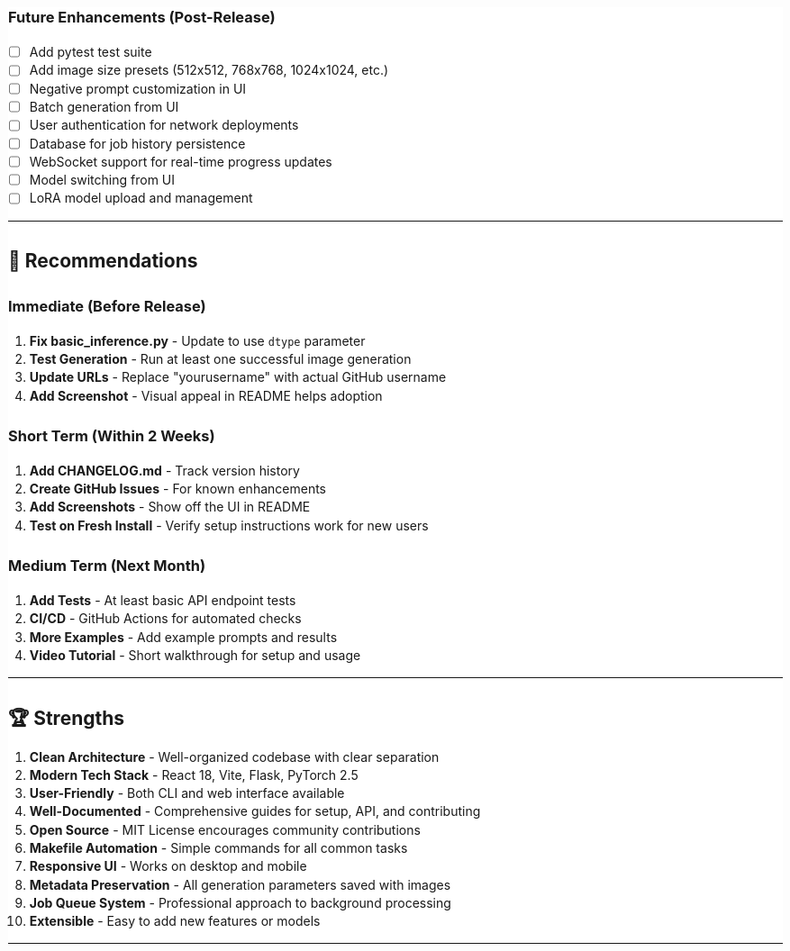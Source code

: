 ### Future Enhancements (Post-Release)
- [ ] Add pytest test suite
- [ ] Add image size presets (512x512, 768x768, 1024x1024, etc.)
- [ ] Negative prompt customization in UI
- [ ] Batch generation from UI
- [ ] User authentication for network deployments
- [ ] Database for job history persistence
- [ ] WebSocket support for real-time progress updates
- [ ] Model switching from UI
- [ ] LoRA model upload and management

---

## 🎯 Recommendations

### Immediate (Before Release)
1. **Fix basic_inference.py** - Update to use `dtype` parameter
2. **Test Generation** - Run at least one successful image generation
3. **Update URLs** - Replace "yourusername" with actual GitHub username
4. **Add Screenshot** - Visual appeal in README helps adoption

### Short Term (Within 2 Weeks)
1. **Add CHANGELOG.md** - Track version history
2. **Create GitHub Issues** - For known enhancements
3. **Add Screenshots** - Show off the UI in README
4. **Test on Fresh Install** - Verify setup instructions work for new users

### Medium Term (Next Month)
1. **Add Tests** - At least basic API endpoint tests
2. **CI/CD** - GitHub Actions for automated checks
3. **More Examples** - Add example prompts and results
4. **Video Tutorial** - Short walkthrough for setup and usage

---

## 🏆 Strengths

1. **Clean Architecture** - Well-organized codebase with clear separation
2. **Modern Tech Stack** - React 18, Vite, Flask, PyTorch 2.5
3. **User-Friendly** - Both CLI and web interface available
4. **Well-Documented** - Comprehensive guides for setup, API, and contributing
5. **Open Source** - MIT License encourages community contributions
6. **Makefile Automation** - Simple commands for all common tasks
7. **Responsive UI** - Works on desktop and mobile
8. **Metadata Preservation** - All generation parameters saved with images
9. **Job Queue System** - Professional approach to background processing
10. **Extensible** - Easy to add new features or models

---
